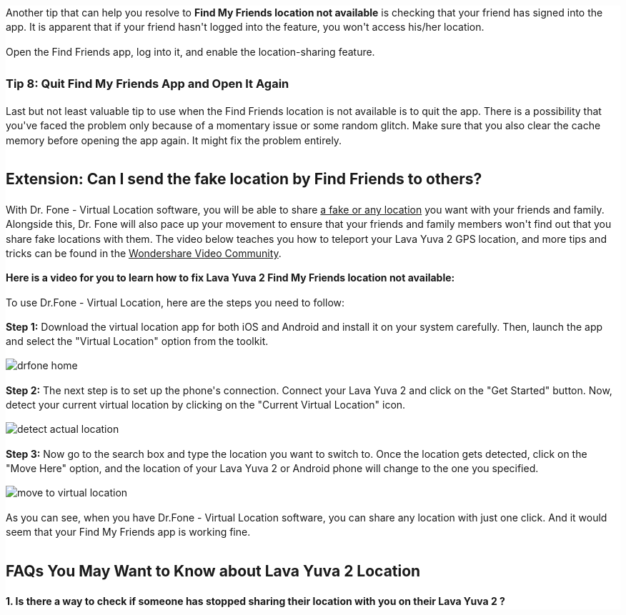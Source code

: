 Another tip that can help you resolve to **Find My Friends location not available** is checking that your friend has signed into the app. It is apparent that if your friend hasn't logged into the feature, you won't access his/her location.

Open the Find Friends app, log into it, and enable the location-sharing feature.

### Tip 8: Quit Find My Friends App and Open It Again

Last but not least valuable tip to use when the Find Friends location is not available is to quit the app. There is a possibility that you've faced the problem only because of a momentary issue or some random glitch. Make sure that you also clear the cache memory before opening the app again. It might fix the problem entirely.

## Extension: Can I send the fake location by Find Friends to others?

With Dr. Fone - Virtual Location software, you will be able to share [a fake or any location](https://drfone.wondershare.com/virtual-location/how-to-fake-location-on-find-my-friends.html) you want with your friends and family. Alongside this, Dr. Fone will also pace up your movement to ensure that your friends and family members won't find out that you share fake locations with them. The video below teaches you how to teleport your Lava Yuva 2  GPS location, and more tips and tricks can be found in the [Wondershare Video Community](https://www.wondershare.com/explore/inspiration.html).

**Here is a video for you to learn how to fix Lava Yuva 2  Find My Friends location not available:**

<iframe width="100%" height="450" src="https://www.youtube.com/embed/3-ewc1jns3w" frameborder="0" allowfullscreen="allowfullscreen"></iframe>

To use Dr.Fone - Virtual Location, here are the steps you need to follow:

**Step 1:** Download the virtual location app for both iOS and Android and install it on your system carefully. Then, launch the app and select the "Virtual Location" option from the toolkit.

![drfone home](https://images.wondershare.com/drfone/guide/drfone-home.png)

**Step 2:** The next step is to set up the phone's connection. Connect your Lava Yuva 2  and click on the "Get Started" button. Now, detect your current virtual location by clicking on the "Current Virtual Location" icon.

![detect actual location](https://images.wondershare.com/drfone/guide/virtual-location-03.png)

**Step 3:** Now go to the search box and type the location you want to switch to. Once the location gets detected, click on the "Move Here" option, and the location of your Lava Yuva 2  or Android phone will change to the one you specified.

![move to virtual location](https://images.wondershare.com/drfone/guide/virtual-location-05.png)

As you can see, when you have Dr.Fone - Virtual Location software, you can share any location with just one click. And it would seem that your Find My Friends app is working fine.

## FAQs You May Want to Know about Lava Yuva 2  Location

**1\. Is there a way to check if someone has stopped sharing their location with you on their Lava Yuva 2 ?**
